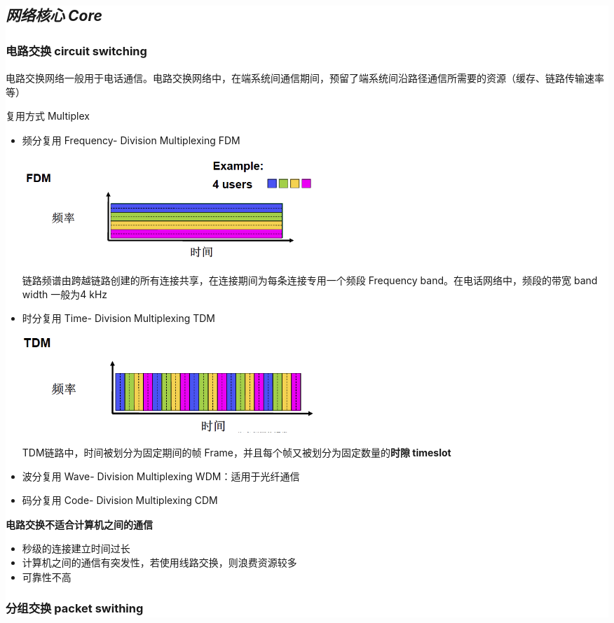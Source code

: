 ## *网络核心 Core*

### <span id="电路交换">电路交换 circuit switching</span>

电路交换网络一般用于电话通信。电路交换网络中，在端系统间通信期间，预留了端系统间沿路径通信所需要的资源（缓存、链路传输速率等）

复用方式 Multiplex

* 频分复用 Frequency- Division Multiplexing FDM

  <img src="FDM.png" width="50%">

  链路频谱由跨越链路创建的所有连接共享，在连接期间为每条连接专用一个频段 Frequency band。在电话网络中，频段的带宽 band width 一般为4 kHz

* 时分复用 Time- Division Multiplexing TDM

  <img src="TDM.png" width="50%">

  TDM链路中，时间被划分为固定期间的帧 Frame，并且每个帧又被划分为固定数量的**时隙 timeslot**

* 波分复用 Wave- Division Multiplexing WDM：适用于光纤通信 

* 码分复用 Code- Division Multiplexing CDM

**电路交换不适合计算机之间的通信**

* 秒级的连接建立时间过长
* 计算机之间的通信有突发性，若使用线路交换，则浪费资源较多
* 可靠性不高

### 分组交换 packet swithing
